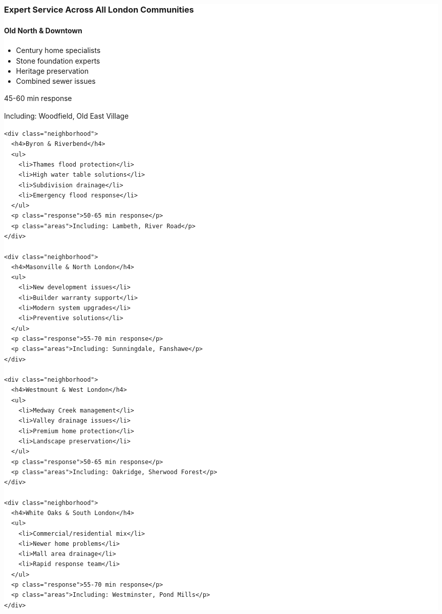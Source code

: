 <div class="neighborhoods-section">
  <h3>Expert Service Across All London Communities</h3>
  
  <div class="neighborhood-grid">
    <div class="neighborhood">
      <h4>Old North & Downtown</h4>
      <ul>
        <li>Century home specialists</li>
        <li>Stone foundation experts</li>
        <li>Heritage preservation</li>
        <li>Combined sewer issues</li>
      </ul>
      <p class="response">45-60 min response</p>
      <p class="areas">Including: Woodfield, Old East Village</p>
    </div>
    
    <div class="neighborhood">
      <h4>Byron & Riverbend</h4>
      <ul>
        <li>Thames flood protection</li>
        <li>High water table solutions</li>
        <li>Subdivision drainage</li>
        <li>Emergency flood response</li>
      </ul>
      <p class="response">50-65 min response</p>
      <p class="areas">Including: Lambeth, River Road</p>
    </div>
    
    <div class="neighborhood">
      <h4>Masonville & North London</h4>
      <ul>
        <li>New development issues</li>
        <li>Builder warranty support</li>
        <li>Modern system upgrades</li>
        <li>Preventive solutions</li>
      </ul>
      <p class="response">55-70 min response</p>
      <p class="areas">Including: Sunningdale, Fanshawe</p>
    </div>
    
    <div class="neighborhood">
      <h4>Westmount & West London</h4>
      <ul>
        <li>Medway Creek management</li>
        <li>Valley drainage issues</li>
        <li>Premium home protection</li>
        <li>Landscape preservation</li>
      </ul>
      <p class="response">50-65 min response</p>
      <p class="areas">Including: Oakridge, Sherwood Forest</p>
    </div>
    
    <div class="neighborhood">
      <h4>White Oaks & South London</h4>
      <ul>
        <li>Commercial/residential mix</li>
        <li>Newer home problems</li>
        <li>Mall area drainage</li>
        <li>Rapid response team</li>
      </ul>
      <p class="response">55-70 min response</p>
      <p class="areas">Including: Westminster, Pond Mills</p>
    </div>
    